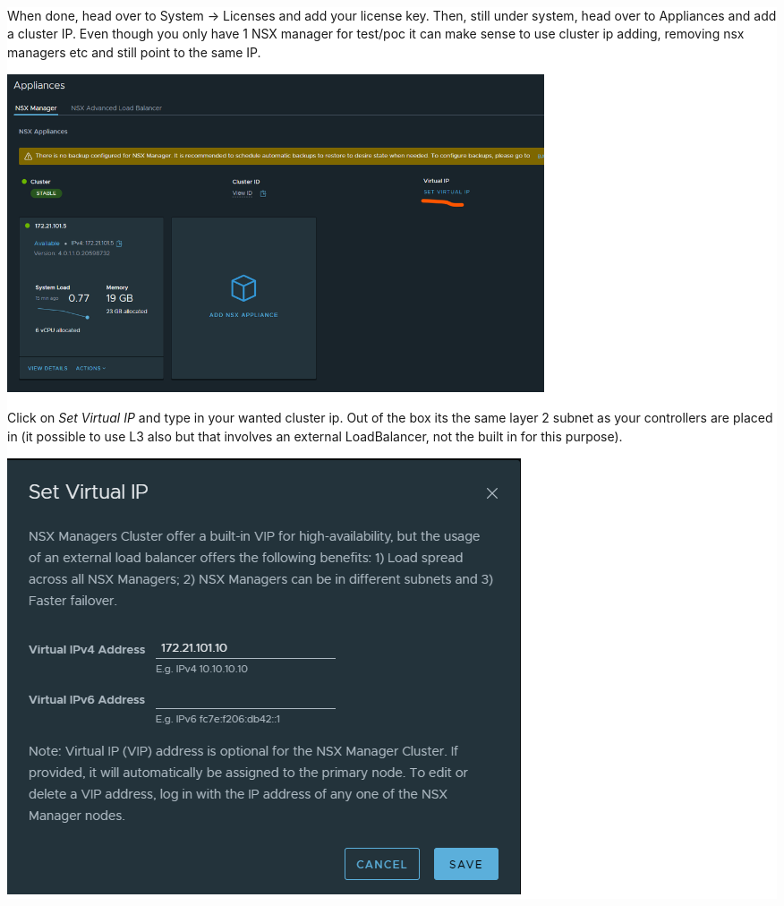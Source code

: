 


When done, head over to System -> Licenses and add your license key. Then, still under system, head over to Appliances and add a cluster IP. Even though you only have 1 NSX manager for test/poc it can make sense to use cluster ip adding, removing nsx managers etc and still point to the same IP.

<img src=images/image-20230214132845680.png style="width:600px" />

Click on *Set Virtual IP* and type in your wanted cluster ip. Out of the box its the same layer 2 subnet as your controllers are placed in (it possible to use L3 also but that involves an external LoadBalancer, not the built in for this purpose).

<img src=images/image-20230214133036605.png style="widht:500px" />
